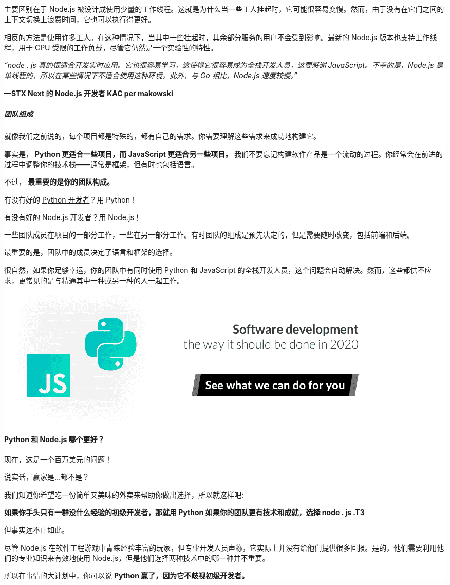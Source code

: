 主要区别在于 Node.js 被设计成使用少量的工作线程。这就是为什么当一些工人挂起时，它可能很容易变慢。然而，由于没有在它们之间的上下文切换上浪费时间，它也可以执行得更好。

相反的方法是使用许多工人。在这种情况下，当其中一些挂起时，其余部分服务的用户不会受到影响。最新的 Node.js 版本也支持工作线程，用于 CPU 受限的工作负载，尽管它仍然是一个实验性的特性。

*“node . js 真的很适合开发实时应用。它也很容易学习，这使得它很容易成为全栈开发人员，这要感谢 JavaScript。不幸的是，Node.js 是单线程的，所以在某些情况下不适合使用这种环境。此外，与 Go 相比，Node.js 速度较慢。”*

**—STX Next 的 Node.js 开发者 KAC per makowski**

##### **团队组成**

就像我们之前说的，每个项目都是特殊的，都有自己的需求。你需要理解这些需求来成功地构建它。

事实是，  **Python 更适合一些项目，而 JavaScript 更适合另一些项目。** 我们不要忘记构建软件产品是一个流动的过程。你经常会在前进的过程中调整你的技术栈——通常是框架，但有时也包括语言。

不过， **最重要的是你的团队构成。**

有没有好的  [Python 开发者](https://stxnext.com/services/python-development/)？用 Python！

有没有好的 [Node.js 开发者](/services/nodejs-development/)？用 Node.js！

一些团队成员在项目的一部分工作，一些在另一部分工作。有时团队的组成是预先决定的，但是需要随时改变，包括前端和后端。

最重要的是，团队中的成员决定了语言和框架的选择。

很自然，如果你足够幸运，你的团队中有同时使用 Python 和 JavaScript 的全栈开发人员，这个问题会自动解决。然而，这些都供不应求，更常见的是与精通其中一种或另一种的人一起工作。

[![Software development](img/839cbcb352d37e77995fce8799fa8662.png)](https://cta-redirect.hubspot.com/cta/redirect/4542168/0234a030-b669-4efc-af8d-baa810d43217) 

#### Python 和 Node.js 哪个更好？

现在，这是一个百万美元的问题！

说实话，赢家是…都不是？

我们知道你希望吃一份简单又美味的外卖来帮助你做出选择，所以就这样吧:

**如果你手头只有一群没什么经验的初级开发者，那就用 Python 如果你的团队更有技术和成就，选择 node . js .T3**

但事实远不止如此。

尽管 Node.js 在软件工程游戏中青睐经验丰富的玩家，但专业开发人员声称，它实际上并没有给他们提供很多回报。是的，他们需要利用他们的专业知识来有效地使用 Node.js，但是他们选择两种技术中的哪一种并不重要。

所以在事情的大计划中，你可以说  **Python 赢了，因为它不歧视初级开发者。**
